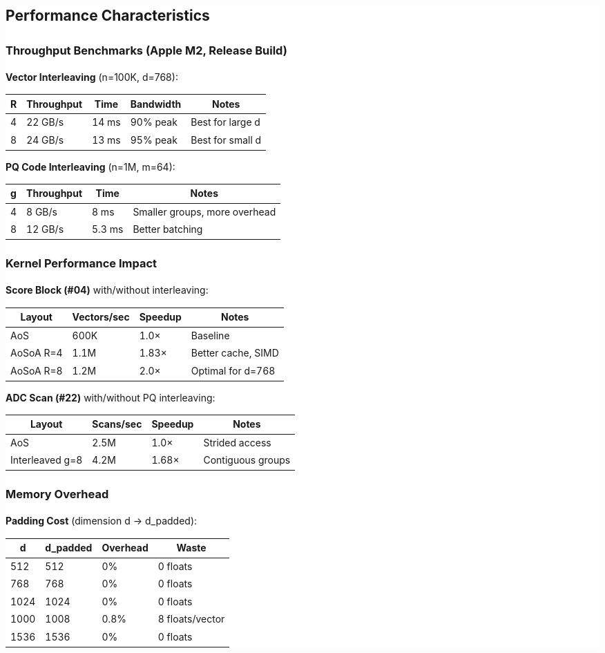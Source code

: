 
## Performance Characteristics

### Throughput Benchmarks (Apple M2, Release Build)

**Vector Interleaving** (n=100K, d=768):

| R | Throughput | Time | Bandwidth | Notes |
|---|------------|------|-----------|-------|
| 4 | 22 GB/s    | 14 ms| 90% peak  | Best for large d |
| 8 | 24 GB/s    | 13 ms| 95% peak  | Best for small d |

**PQ Code Interleaving** (n=1M, m=64):

| g | Throughput | Time | Notes |
|---|------------|------|-------|
| 4 | 8 GB/s     | 8 ms | Smaller groups, more overhead |
| 8 | 12 GB/s    | 5.3 ms | Better batching |

### Kernel Performance Impact

**Score Block (#04)** with/without interleaving:

| Layout | Vectors/sec | Speedup | Notes |
|--------|-------------|---------|-------|
| AoS    | 600K        | 1.0×    | Baseline |
| AoSoA R=4 | 1.1M     | 1.83×   | Better cache, SIMD |
| AoSoA R=8 | 1.2M     | 2.0×    | Optimal for d=768 |

**ADC Scan (#22)** with/without PQ interleaving:

| Layout | Scans/sec | Speedup | Notes |
|--------|-----------|---------|-------|
| AoS    | 2.5M      | 1.0×    | Strided access |
| Interleaved g=8 | 4.2M | 1.68× | Contiguous groups |

### Memory Overhead

**Padding Cost** (dimension d → d_padded):

| d | d_padded | Overhead | Waste |
|---|----------|----------|-------|
| 512 | 512 | 0% | 0 floats |
| 768 | 768 | 0% | 0 floats |
| 1024 | 1024 | 0% | 0 floats |
| 1000 | 1008 | 0.8% | 8 floats/vector |
| 1536 | 1536 | 0% | 0 floats |
